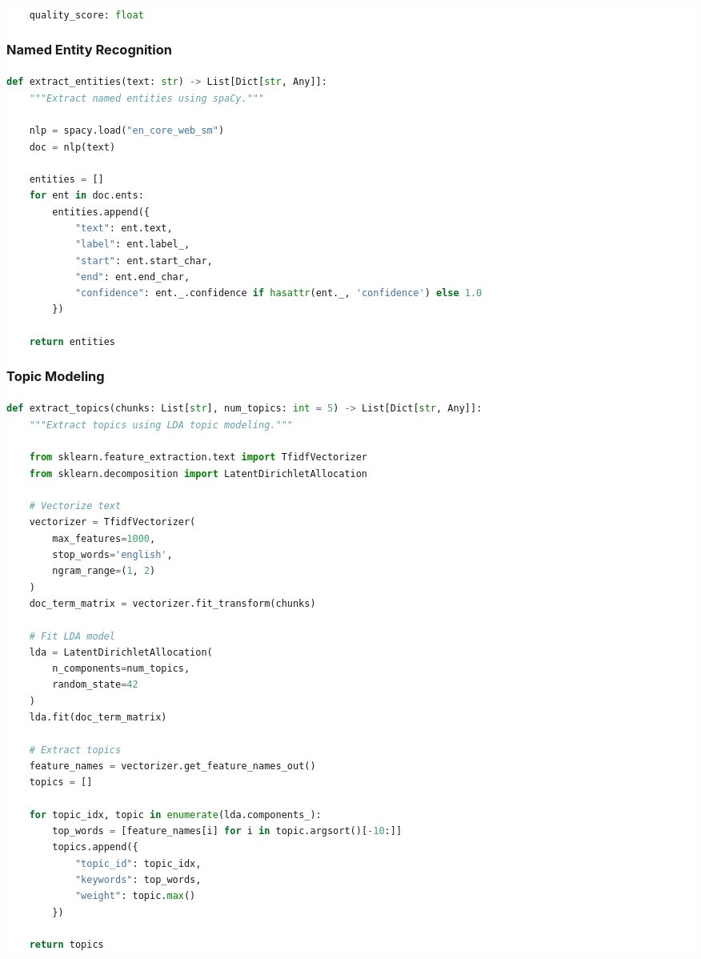 ```python
    quality_score: float
```

### Named Entity Recognition

```python
def extract_entities(text: str) -> List[Dict[str, Any]]:
    """Extract named entities using spaCy."""
    
    nlp = spacy.load("en_core_web_sm")
    doc = nlp(text)
    
    entities = []
    for ent in doc.ents:
        entities.append({
            "text": ent.text,
            "label": ent.label_,
            "start": ent.start_char,
            "end": ent.end_char,
            "confidence": ent._.confidence if hasattr(ent._, 'confidence') else 1.0
        })
    
    return entities
```

### Topic Modeling

```python
def extract_topics(chunks: List[str], num_topics: int = 5) -> List[Dict[str, Any]]:
    """Extract topics using LDA topic modeling."""
    
    from sklearn.feature_extraction.text import TfidfVectorizer
    from sklearn.decomposition import LatentDirichletAllocation
    
    # Vectorize text
    vectorizer = TfidfVectorizer(
        max_features=1000,
        stop_words='english',
        ngram_range=(1, 2)
    )
    doc_term_matrix = vectorizer.fit_transform(chunks)
    
    # Fit LDA model
    lda = LatentDirichletAllocation(
        n_components=num_topics,
        random_state=42
    )
    lda.fit(doc_term_matrix)
    
    # Extract topics
    feature_names = vectorizer.get_feature_names_out()
    topics = []
    
    for topic_idx, topic in enumerate(lda.components_):
        top_words = [feature_names[i] for i in topic.argsort()[-10:]]
        topics.append({
            "topic_id": topic_idx,
            "keywords": top_words,
            "weight": topic.max()
        })
    
    return topics
```
